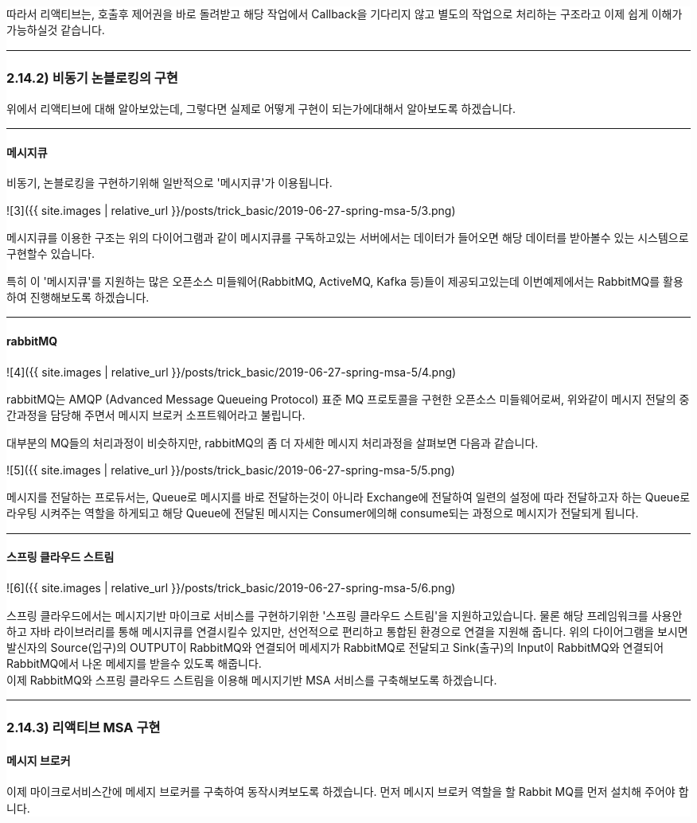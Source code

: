 따라서 리액티브는, 호출후 제어권을 바로 돌려받고 해당 작업에서 Callback을 기다리지 않고 별도의 작업으로 처리하는 구조라고 이제 쉽게 이해가 가능하실것 같습니다.  

---

### 2.14.2) 비동기 논블로킹의 구현

위에서 리액티브에 대해 알아보았는데, 그렇다면 실제로 어떻게 구현이 되는가에대해서 알아보도록 하겠습니다. 

---

#### 메시지큐  

비동기, 논블로킹을 구현하기위해 일반적으로 '메시지큐'가 이용됩니다. 

![3]({{ site.images | relative_url }}/posts/trick_basic/2019-06-27-spring-msa-5/3.png) 
  
메시지큐를 이용한 구조는 위의 다이어그램과 같이 메시지큐를 구독하고있는 서버에서는 데이터가 들어오면 해당 데이터를 받아볼수 있는 시스템으로 구현할수 있습니다.  
  
특히 이 '메시지큐'를 지원하는 많은 오픈소스 미들웨어(RabbitMQ, ActiveMQ, Kafka 등)들이 제공되고있는데 이번예제에서는 RabbitMQ를 활용하여 진행해보도록 하겠습니다.  

---

#### rabbitMQ

![4]({{ site.images | relative_url }}/posts/trick_basic/2019-06-27-spring-msa-5/4.png) 

rabbitMQ는 AMQP (Advanced Message Queueing Protocol) 표준 MQ 프로토콜을 구현한 오픈소스 미들웨어로써, 위와같이 메시지 전달의 중간과정을 담당해 주면서 메시지 브로커 소프트웨어라고 불립니다.  

대부분의 MQ들의 처리과정이 비슷하지만, rabbitMQ의 좀 더 자세한 메시지 처리과정을 살펴보면 다음과 같습니다.  

![5]({{ site.images | relative_url }}/posts/trick_basic/2019-06-27-spring-msa-5/5.png)   

메시지를 전달하는 프로듀서는, Queue로 메시지를 바로 전달하는것이 아니라 Exchange에 전달하여 일련의 설정에 따라 전달하고자 하는 Queue로 라우팅 시켜주는 역할을 하게되고 해당 Queue에 전달된 메시지는 Consumer에의해 consume되는 과정으로 메시지가 전달되게 됩니다.

---

#### 스프링 클라우드 스트림

![6]({{ site.images | relative_url }}/posts/trick_basic/2019-06-27-spring-msa-5/6.png)    

스프링 클라우드에서는 메시지기반 마이크로 서비스를 구현하기위한 '스프링 클라우드 스트림'을 지원하고있습니다. 물론 해당 프레임워크를 사용안하고 자바 라이브러리를 통해 메시지큐를 연결시킬수 있지만, 선언적으로 편리하고 통합된 환경으로 연결을 지원해 줍니다. 위의 다이어그램을 보시면 발신자의 Source(입구)의 OUTPUT이 RabbitMQ와 연결되어 메세지가 RabbitMQ로 전달되고 Sink(출구)의 Input이 RabbitMQ와 연결되어 RabbitMQ에서 나온 메세지를 받을수 있도록 해줍니다.   
이제 RabbitMQ와 스프링 클라우드 스트림을 이용해 메시지기반 MSA 서비스를 구축해보도록 하겠습니다.  

---

### 2.14.3) 리액티브 MSA 구현

#### 메시지 브로커 

이제 마이크로서비스간에 메세지 브로커를 구축하여 동작시켜보도록 하겠습니다. 먼저 메시지 브로커 역할을 할 Rabbit MQ를 먼저 설치해 주어야 합니다.
  